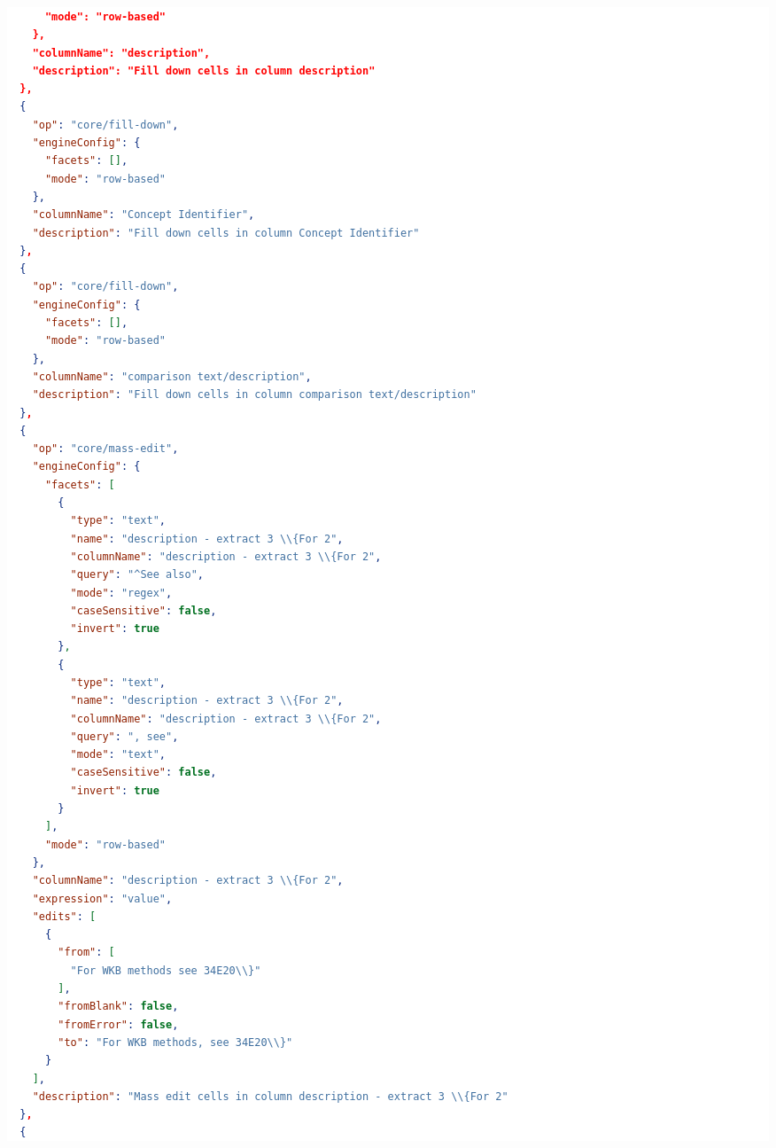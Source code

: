 ```json
      "mode": "row-based"
    },
    "columnName": "description",
    "description": "Fill down cells in column description"
  },
  {
    "op": "core/fill-down",
    "engineConfig": {
      "facets": [],
      "mode": "row-based"
    },
    "columnName": "Concept Identifier",
    "description": "Fill down cells in column Concept Identifier"
  },
  {
    "op": "core/fill-down",
    "engineConfig": {
      "facets": [],
      "mode": "row-based"
    },
    "columnName": "comparison text/description",
    "description": "Fill down cells in column comparison text/description"
  },
  {
    "op": "core/mass-edit",
    "engineConfig": {
      "facets": [
        {
          "type": "text",
          "name": "description - extract 3 \\{For 2",
          "columnName": "description - extract 3 \\{For 2",
          "query": "^See also",
          "mode": "regex",
          "caseSensitive": false,
          "invert": true
        },
        {
          "type": "text",
          "name": "description - extract 3 \\{For 2",
          "columnName": "description - extract 3 \\{For 2",
          "query": ", see",
          "mode": "text",
          "caseSensitive": false,
          "invert": true
        }
      ],
      "mode": "row-based"
    },
    "columnName": "description - extract 3 \\{For 2",
    "expression": "value",
    "edits": [
      {
        "from": [
          "For WKB methods see 34E20\\}"
        ],
        "fromBlank": false,
        "fromError": false,
        "to": "For WKB methods, see 34E20\\}"
      }
    ],
    "description": "Mass edit cells in column description - extract 3 \\{For 2"
  },
  {
```
